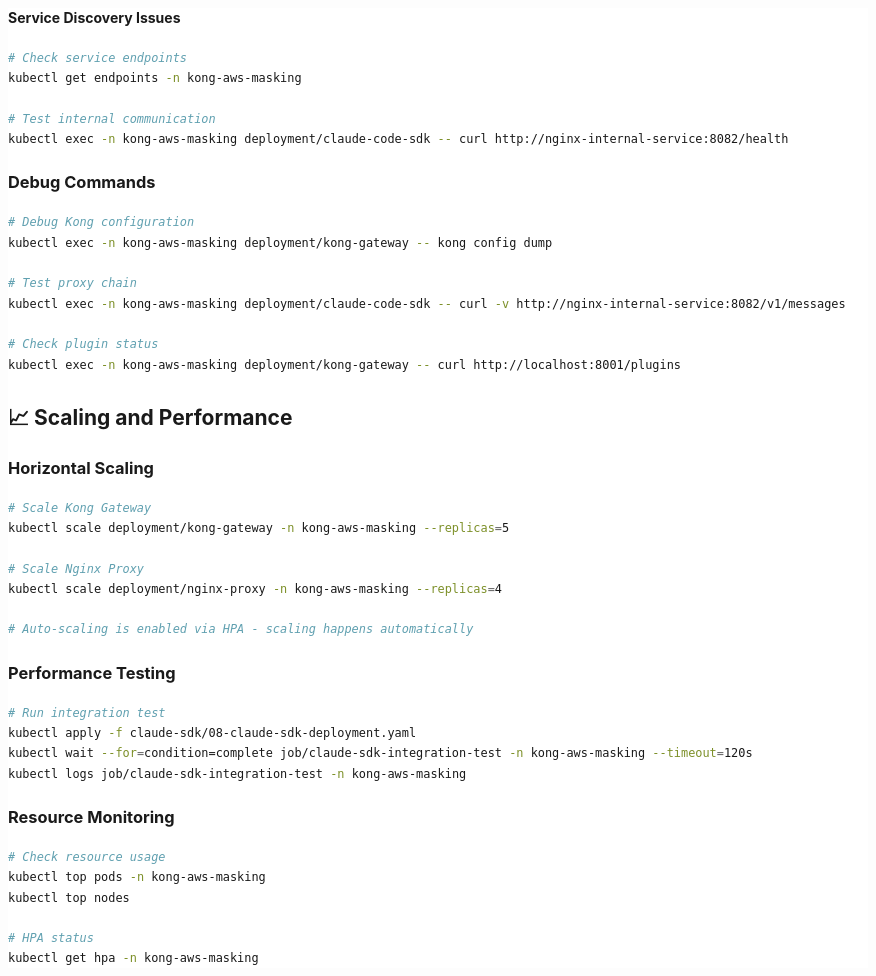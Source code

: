 #### **Service Discovery Issues**
```bash
# Check service endpoints
kubectl get endpoints -n kong-aws-masking

# Test internal communication
kubectl exec -n kong-aws-masking deployment/claude-code-sdk -- curl http://nginx-internal-service:8082/health
```

### **Debug Commands**
```bash
# Debug Kong configuration
kubectl exec -n kong-aws-masking deployment/kong-gateway -- kong config dump

# Test proxy chain
kubectl exec -n kong-aws-masking deployment/claude-code-sdk -- curl -v http://nginx-internal-service:8082/v1/messages

# Check plugin status
kubectl exec -n kong-aws-masking deployment/kong-gateway -- curl http://localhost:8001/plugins
```

## 📈 **Scaling and Performance**

### **Horizontal Scaling**
```bash
# Scale Kong Gateway
kubectl scale deployment/kong-gateway -n kong-aws-masking --replicas=5

# Scale Nginx Proxy
kubectl scale deployment/nginx-proxy -n kong-aws-masking --replicas=4

# Auto-scaling is enabled via HPA - scaling happens automatically
```

### **Performance Testing**
```bash
# Run integration test
kubectl apply -f claude-sdk/08-claude-sdk-deployment.yaml
kubectl wait --for=condition=complete job/claude-sdk-integration-test -n kong-aws-masking --timeout=120s
kubectl logs job/claude-sdk-integration-test -n kong-aws-masking
```

### **Resource Monitoring**
```bash
# Check resource usage
kubectl top pods -n kong-aws-masking
kubectl top nodes

# HPA status
kubectl get hpa -n kong-aws-masking
```
